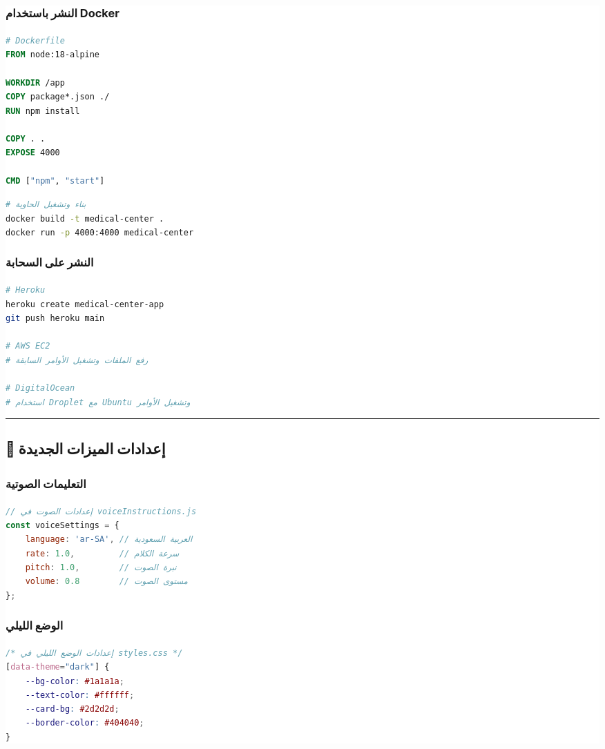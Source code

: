 ### النشر باستخدام Docker
```dockerfile
# Dockerfile
FROM node:18-alpine

WORKDIR /app
COPY package*.json ./
RUN npm install

COPY . .
EXPOSE 4000

CMD ["npm", "start"]
```

```bash
# بناء وتشغيل الحاوية
docker build -t medical-center .
docker run -p 4000:4000 medical-center
```

### النشر على السحابة
```bash
# Heroku
heroku create medical-center-app
git push heroku main

# AWS EC2
# رفع الملفات وتشغيل الأوامر السابقة

# DigitalOcean
# استخدام Droplet مع Ubuntu وتشغيل الأوامر
```

---

## 🔧 إعدادات الميزات الجديدة

### التعليمات الصوتية
```javascript
// إعدادات الصوت في voiceInstructions.js
const voiceSettings = {
    language: 'ar-SA', // العربية السعودية
    rate: 1.0,         // سرعة الكلام
    pitch: 1.0,        // نبرة الصوت
    volume: 0.8        // مستوى الصوت
};
```

### الوضع الليلي
```css
/* إعدادات الوضع الليلي في styles.css */
[data-theme="dark"] {
    --bg-color: #1a1a1a;
    --text-color: #ffffff;
    --card-bg: #2d2d2d;
    --border-color: #404040;
}
```
